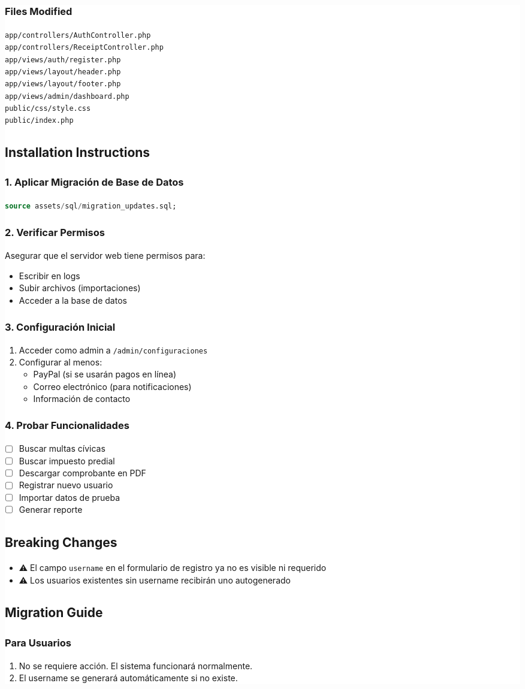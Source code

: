 ### Files Modified
```
app/controllers/AuthController.php
app/controllers/ReceiptController.php
app/views/auth/register.php
app/views/layout/header.php
app/views/layout/footer.php
app/views/admin/dashboard.php
public/css/style.css
public/index.php
```

## Installation Instructions

### 1. Aplicar Migración de Base de Datos
```sql
source assets/sql/migration_updates.sql;
```

### 2. Verificar Permisos
Asegurar que el servidor web tiene permisos para:
- Escribir en logs
- Subir archivos (importaciones)
- Acceder a la base de datos

### 3. Configuración Inicial
1. Acceder como admin a `/admin/configuraciones`
2. Configurar al menos:
   - PayPal (si se usarán pagos en línea)
   - Correo electrónico (para notificaciones)
   - Información de contacto

### 4. Probar Funcionalidades
- [ ] Buscar multas cívicas
- [ ] Buscar impuesto predial
- [ ] Descargar comprobante en PDF
- [ ] Registrar nuevo usuario
- [ ] Importar datos de prueba
- [ ] Generar reporte

## Breaking Changes
- ⚠️ El campo `username` en el formulario de registro ya no es visible ni requerido
- ⚠️ Los usuarios existentes sin username recibirán uno autogenerado

## Migration Guide

### Para Usuarios
1. No se requiere acción. El sistema funcionará normalmente.
2. El username se generará automáticamente si no existe.
